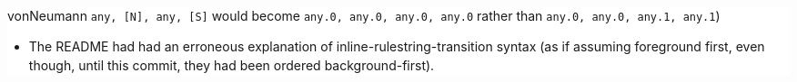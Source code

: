   vonNeumann `any, [N], any, [S]` would become `any.0, any.0, any.0, any.0` rather than `any.0, any.0, any.1, any.1`)
- The README had had an erroneous explanation of inline-rulestring-transition syntax (as if assuming foreground first,
  even though, until this commit, they had been ordered background-first).
